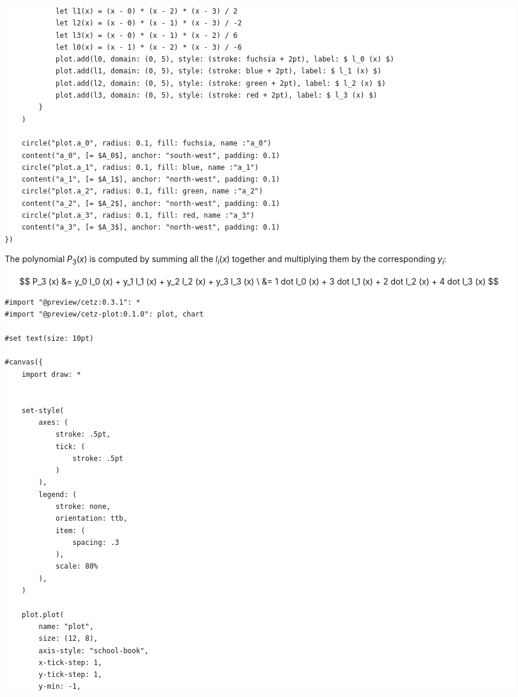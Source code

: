 ```typst
            let l1(x) = (x - 0) * (x - 2) * (x - 3) / 2
            let l2(x) = (x - 0) * (x - 1) * (x - 3) / -2
            let l3(x) = (x - 0) * (x - 1) * (x - 2) / 6
            let l0(x) = (x - 1) * (x - 2) * (x - 3) / -6
            plot.add(l0, domain: (0, 5), style: (stroke: fuchsia + 2pt), label: $ l_0 (x) $)
            plot.add(l1, domain: (0, 5), style: (stroke: blue + 2pt), label: $ l_1 (x) $)
            plot.add(l2, domain: (0, 5), style: (stroke: green + 2pt), label: $ l_2 (x) $)
            plot.add(l3, domain: (0, 5), style: (stroke: red + 2pt), label: $ l_3 (x) $)
        }
    )

    circle("plot.a_0", radius: 0.1, fill: fuchsia, name :"a_0")
    content("a_0", [= $A_0$], anchor: "south-west", padding: 0.1)
    circle("plot.a_1", radius: 0.1, fill: blue, name :"a_1")
    content("a_1", [= $A_1$], anchor: "north-west", padding: 0.1)
    circle("plot.a_2", radius: 0.1, fill: green, name :"a_2")
    content("a_2", [= $A_2$], anchor: "north-west", padding: 0.1)
    circle("plot.a_3", radius: 0.1, fill: red, name :"a_3")
    content("a_3", [= $A_3$], anchor: "north-west", padding: 0.1)
})
```

The polynomial $P_3 (x)$ is computed by summing all the $l_i (x)$ together and multiplying them by the corresponding $y_i$:

$$
P_3 (x) &= y_0 l_0 (x) + y_1 l_1 (x) + y_2 l_2 (x) + y_3 l_3 (x) \
        &= 1 dot l_0 (x) + 3 dot l_1 (x) + 2 dot l_2 (x) + 4 dot l_3 (x)
$$

```typst
#import "@preview/cetz:0.3.1": *
#import "@preview/cetz-plot:0.1.0": plot, chart

#set text(size: 10pt)

#canvas({
    import draw: *

    
    set-style(
        axes: (
            stroke: .5pt, 
            tick: (
                stroke: .5pt
            )
        ),
        legend: (
            stroke: none, 
            orientation: ttb, 
            item: (
                spacing: .3
            ), 
            scale: 80%
        ),
    )

    plot.plot(
        name: "plot",
        size: (12, 8),
        axis-style: "school-book",
        x-tick-step: 1,
        y-tick-step: 1, 
        y-min: -1, 
```